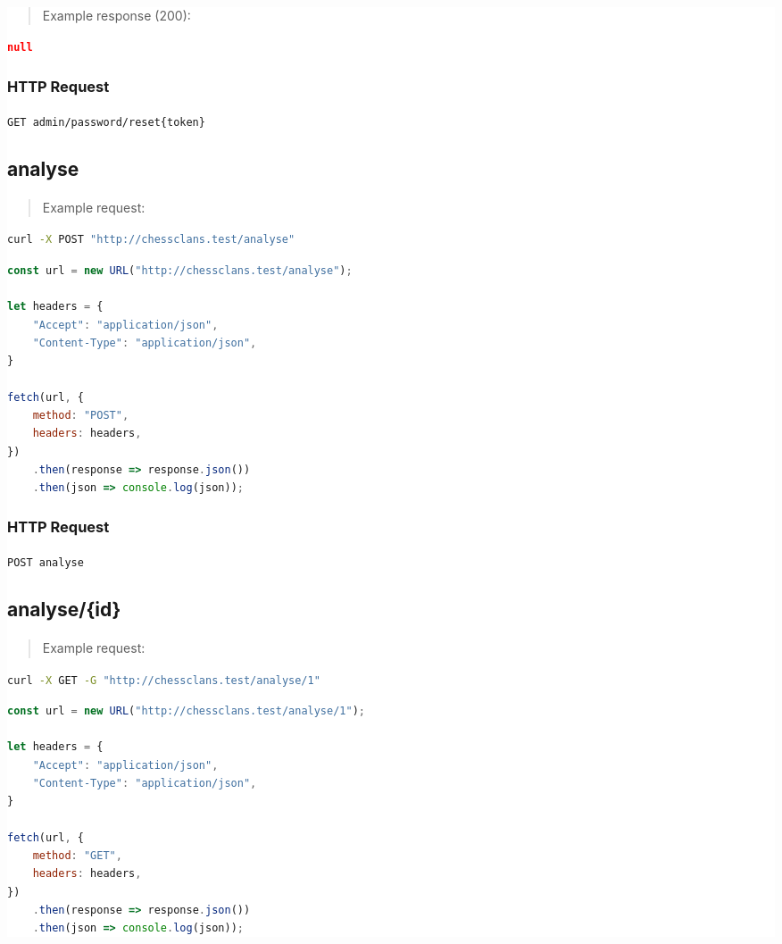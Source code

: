 > Example response (200):

```json
null
```

### HTTP Request
`GET admin/password/reset{token}`





## analyse
> Example request:

```bash
curl -X POST "http://chessclans.test/analyse" 
```
```javascript
const url = new URL("http://chessclans.test/analyse");

let headers = {
    "Accept": "application/json",
    "Content-Type": "application/json",
}

fetch(url, {
    method: "POST",
    headers: headers,
})
    .then(response => response.json())
    .then(json => console.log(json));
```


### HTTP Request
`POST analyse`





## analyse/{id}
> Example request:

```bash
curl -X GET -G "http://chessclans.test/analyse/1" 
```
```javascript
const url = new URL("http://chessclans.test/analyse/1");

let headers = {
    "Accept": "application/json",
    "Content-Type": "application/json",
}

fetch(url, {
    method: "GET",
    headers: headers,
})
    .then(response => response.json())
    .then(json => console.log(json));
```

